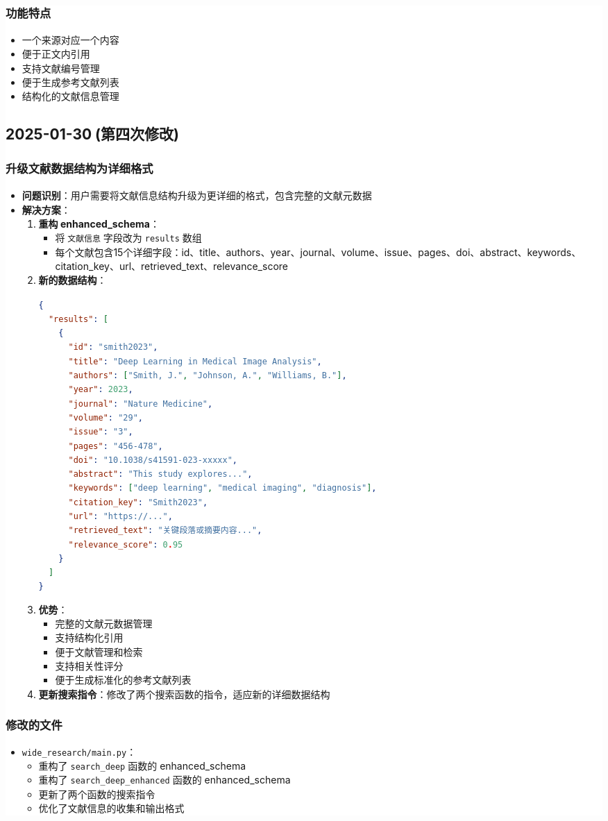 ### 功能特点
- 一个来源对应一个内容
- 便于正文内引用
- 支持文献编号管理
- 便于生成参考文献列表
- 结构化的文献信息管理

## 2025-01-30 (第四次修改)
### 升级文献数据结构为详细格式
- **问题识别**：用户需要将文献信息结构升级为更详细的格式，包含完整的文献元数据
- **解决方案**：
  1. **重构 enhanced_schema**：
     - 将 `文献信息` 字段改为 `results` 数组
     - 每个文献包含15个详细字段：id、title、authors、year、journal、volume、issue、pages、doi、abstract、keywords、citation_key、url、retrieved_text、relevance_score
  2. **新的数据结构**：
     ```json
     {
       "results": [
         {
           "id": "smith2023",
           "title": "Deep Learning in Medical Image Analysis",
           "authors": ["Smith, J.", "Johnson, A.", "Williams, B."],
           "year": 2023,
           "journal": "Nature Medicine",
           "volume": "29",
           "issue": "3",
           "pages": "456-478",
           "doi": "10.1038/s41591-023-xxxxx",
           "abstract": "This study explores...",
           "keywords": ["deep learning", "medical imaging", "diagnosis"],
           "citation_key": "Smith2023",
           "url": "https://...",
           "retrieved_text": "关键段落或摘要内容...",
           "relevance_score": 0.95
         }
       ]
     }
     ```
  3. **优势**：
     - 完整的文献元数据管理
     - 支持结构化引用
     - 便于文献管理和检索
     - 支持相关性评分
     - 便于生成标准化的参考文献列表
  4. **更新搜索指令**：修改了两个搜索函数的指令，适应新的详细数据结构

### 修改的文件
- `wide_research/main.py`：
  - 重构了 `search_deep` 函数的 enhanced_schema
  - 重构了 `search_deep_enhanced` 函数的 enhanced_schema
  - 更新了两个函数的搜索指令
  - 优化了文献信息的收集和输出格式
